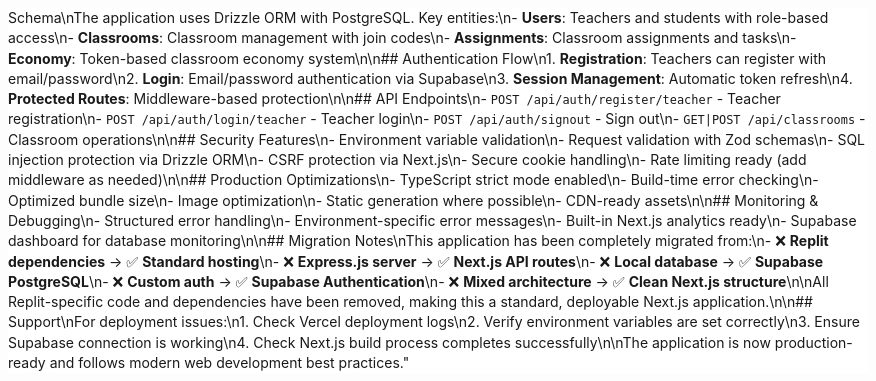 Schema\nThe application uses Drizzle ORM with PostgreSQL. Key entities:\n- **Users**: Teachers and students with role-based access\n- **Classrooms**: Classroom management with join codes\n- **Assignments**: Classroom assignments and tasks\n- **Economy**: Token-based classroom economy system\n\n## Authentication Flow\n1. **Registration**: Teachers can register with email/password\n2. **Login**: Email/password authentication via Supabase\n3. **Session Management**: Automatic token refresh\n4. **Protected Routes**: Middleware-based protection\n\n## API Endpoints\n- `POST /api/auth/register/teacher` - Teacher registration\n- `POST /api/auth/login/teacher` - Teacher login\n- `POST /api/auth/signout` - Sign out\n- `GET|POST /api/classrooms` - Classroom operations\n\n## Security Features\n- Environment variable validation\n- Request validation with Zod schemas\n- SQL injection protection via Drizzle ORM\n- CSRF protection via Next.js\n- Secure cookie handling\n- Rate limiting ready (add middleware as needed)\n\n## Production Optimizations\n- TypeScript strict mode enabled\n- Build-time error checking\n- Optimized bundle size\n- Image optimization\n- Static generation where possible\n- CDN-ready assets\n\n## Monitoring & Debugging\n- Structured error handling\n- Environment-specific error messages\n- Built-in Next.js analytics ready\n- Supabase dashboard for database monitoring\n\n## Migration Notes\nThis application has been completely migrated from:\n- ❌ **Replit dependencies** → ✅ **Standard hosting**\n- ❌ **Express.js server** → ✅ **Next.js API routes**\n- ❌ **Local database** → ✅ **Supabase PostgreSQL**\n- ❌ **Custom auth** → ✅ **Supabase Authentication**\n- ❌ **Mixed architecture** → ✅ **Clean Next.js structure**\n\nAll Replit-specific code and dependencies have been removed, making this a standard, deployable Next.js application.\n\n## Support\nFor deployment issues:\n1. Check Vercel deployment logs\n2. Verify environment variables are set correctly\n3. Ensure Supabase connection is working\n4. Check Next.js build process completes successfully\n\nThe application is now production-ready and follows modern web development best practices."